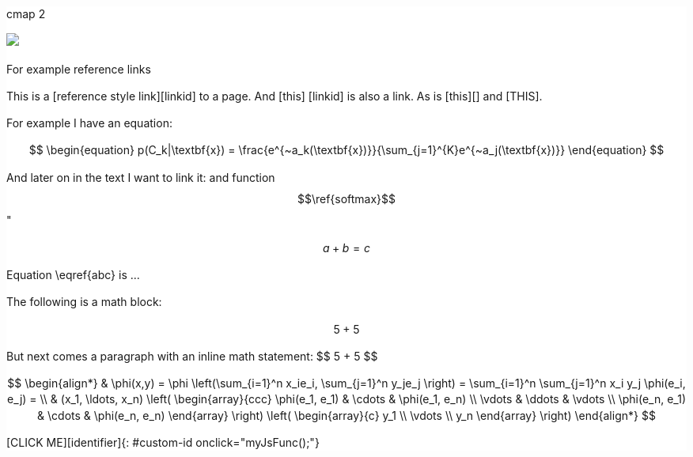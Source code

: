 
cmap 2 

<img src='https://cmapscloud.ihmc.us:443/rid=1R860NMRH-NG3TM2-8Z'/>


For example reference links 


This is a [reference style link][linkid] to a page. And [this]
[linkid] is also a link. As is [this][] and [THIS].

For example I have an equation:

$$
\begin{equation}
 p(C_k|\textbf{x}) = \frac{e^{~a_k(\textbf{x})}}{\sum_{j=1}^{K}e^{~a_j(\textbf{x})}}
\end{equation}
$$

And later on in the text I want to link it:
and function $$\ref{softmax}$$"


$$
\begin{equation}
a + b = c \label{abc}
\end{equation}
$$

Equation \eqref{abc} is ...


The following is a math block:

$$ 5 + 5 $$

But next comes a paragraph with an inline math statement:
\$$ 5 + 5 $$

$$
\begin{align*}
  & \phi(x,y) = \phi \left(\sum_{i=1}^n x_ie_i, \sum_{j=1}^n y_je_j \right)
  = \sum_{i=1}^n \sum_{j=1}^n x_i y_j \phi(e_i, e_j) = \\
  & (x_1, \ldots, x_n) \left( \begin{array}{ccc}
      \phi(e_1, e_1) & \cdots & \phi(e_1, e_n) \\
      \vdots & \ddots & \vdots \\
      \phi(e_n, e_1) & \cdots & \phi(e_n, e_n)
    \end{array} \right)
  \left( \begin{array}{c}
      y_1 \\
      \vdots \\
      y_n
    \end{array} \right)
\end{align*}
$$


[CLICK ME][identifier]{: #custom-id onclick="myJsFunc();"}

<script type="text/javascript">
  function myJsFunc() {
  var answer = confirm ("Please click on OK to continue.")
  if (answer)
  window.location="#";
  }
</script>

